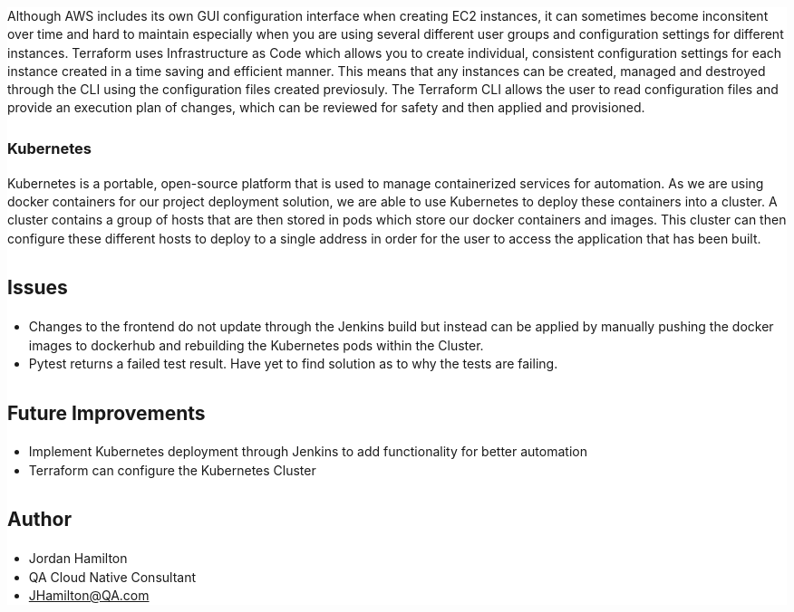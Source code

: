 Although AWS includes its own GUI configuration interface when creating EC2 instances, it can sometimes become inconsitent over time and hard to maintain especially when you are using several different user groups and configuration settings for different instances. Terraform uses Infrastructure as Code which allows you to create individual, consistent configuration settings for each instance created in a time saving and efficient manner. This means that any instances can be created, managed and destroyed through the CLI using the configuration files created previosuly. The Terraform CLI allows the user to read configuration files and provide an execution plan of changes, which can be reviewed for safety and then applied and provisioned.

### **Kubernetes**
Kubernetes is a portable, open-source platform that is used to manage containerized services for automation. As we are using docker containers for our project deployment solution, we are able to use Kubernetes to deploy these containers into a cluster. A cluster contains a group of hosts that are then stored in pods which store our docker containers and images. This cluster can then configure these different hosts to deploy to a single address in order for the user to access the application that has been built.

## Issues
* Changes to the frontend do not update through the Jenkins build but instead can be applied by manually pushing the docker images to dockerhub and rebuilding the Kubernetes pods within the Cluster.
* Pytest returns a failed test result. Have yet to find solution as to why the tests are failing.

## Future Improvements
* Implement Kubernetes deployment through Jenkins to add functionality for better automation
* Terraform can configure the Kubernetes Cluster

## Author
* Jordan Hamilton
* QA Cloud Native Consultant
* JHamilton@QA.com
